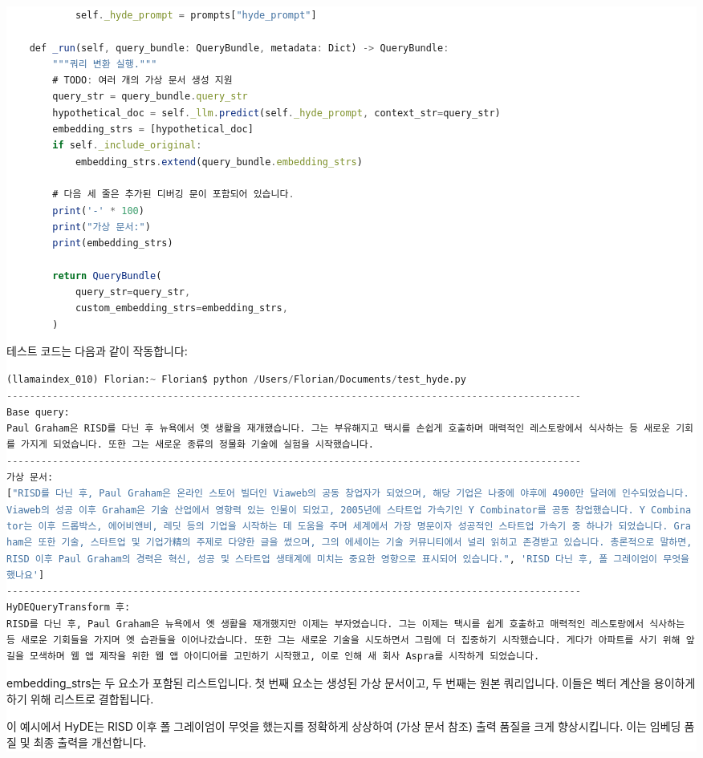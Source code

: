 ```js
            self._hyde_prompt = prompts["hyde_prompt"]

    def _run(self, query_bundle: QueryBundle, metadata: Dict) -> QueryBundle:
        """쿼리 변환 실행."""
        # TODO: 여러 개의 가상 문서 생성 지원
        query_str = query_bundle.query_str
        hypothetical_doc = self._llm.predict(self._hyde_prompt, context_str=query_str)
        embedding_strs = [hypothetical_doc]
        if self._include_original:
            embedding_strs.extend(query_bundle.embedding_strs)

        # 다음 세 줄은 추가된 디버깅 문이 포함되어 있습니다.
        print('-' * 100)
        print("가상 문서:")
        print(embedding_strs)

        return QueryBundle(
            query_str=query_str,
            custom_embedding_strs=embedding_strs,
        )
```

<div class="content-ad"></div>

테스트 코드는 다음과 같이 작동합니다:

```python
(llamaindex_010) Florian:~ Florian$ python /Users/Florian/Documents/test_hyde.py
----------------------------------------------------------------------------------------------------
Base query:
Paul Graham은 RISD를 다닌 후 뉴욕에서 옛 생활을 재개했습니다. 그는 부유해지고 택시를 손쉽게 호출하며 매력적인 레스토랑에서 식사하는 등 새로운 기회를 가지게 되었습니다. 또한 그는 새로운 종류의 정물화 기술에 실험을 시작했습니다.
----------------------------------------------------------------------------------------------------
가상 문서:
["RISD를 다닌 후, Paul Graham은 온라인 스토어 빌더인 Viaweb의 공동 창업자가 되었으며, 해당 기업은 나중에 야후에 4900만 달러에 인수되었습니다. Viaweb의 성공 이후 Graham은 기술 산업에서 영향력 있는 인물이 되었고, 2005년에 스타트업 가속기인 Y Combinator를 공동 창업했습니다. Y Combinator는 이후 드롭박스, 에어비앤비, 레딧 등의 기업을 시작하는 데 도움을 주며 세계에서 가장 명문이자 성공적인 스타트업 가속기 중 하나가 되었습니다. Graham은 또한 기술, 스타트업 및 기업가精의 주제로 다양한 글을 썼으며, 그의 에세이는 기술 커뮤니티에서 널리 읽히고 존경받고 있습니다. 총론적으로 말하면, RISD 이후 Paul Graham의 경력은 혁신, 성공 및 스타트업 생태계에 미치는 중요한 영향으로 표시되어 있습니다.", 'RISD 다닌 후, 폴 그레이엄이 무엇을 했나요']
----------------------------------------------------------------------------------------------------
HyDEQueryTransform 후:
RISD를 다닌 후, Paul Graham은 뉴욕에서 옛 생활을 재개했지만 이제는 부자였습니다. 그는 이제는 택시를 쉽게 호출하고 매력적인 레스토랑에서 식사하는 등 새로운 기회들을 가지며 옛 습관들을 이어나갔습니다. 또한 그는 새로운 기술을 시도하면서 그림에 더 집중하기 시작했습니다. 게다가 아파트를 사기 위해 앞길을 모색하며 웹 앱 제작을 위한 웹 앱 아이디어를 고민하기 시작했고, 이로 인해 새 회사 Aspra를 시작하게 되었습니다.
```

embedding_strs는 두 요소가 포함된 리스트입니다. 첫 번째 요소는 생성된 가상 문서이고, 두 번째는 원본 쿼리입니다. 이들은 벡터 계산을 용이하게 하기 위해 리스트로 결합됩니다.

이 예시에서 HyDE는 RISD 이후 폴 그레이엄이 무엇을 했는지를 정확하게 상상하여 (가상 문서 참조) 출력 품질을 크게 향상시킵니다. 이는 임베딩 품질 및 최종 출력을 개선합니다.
